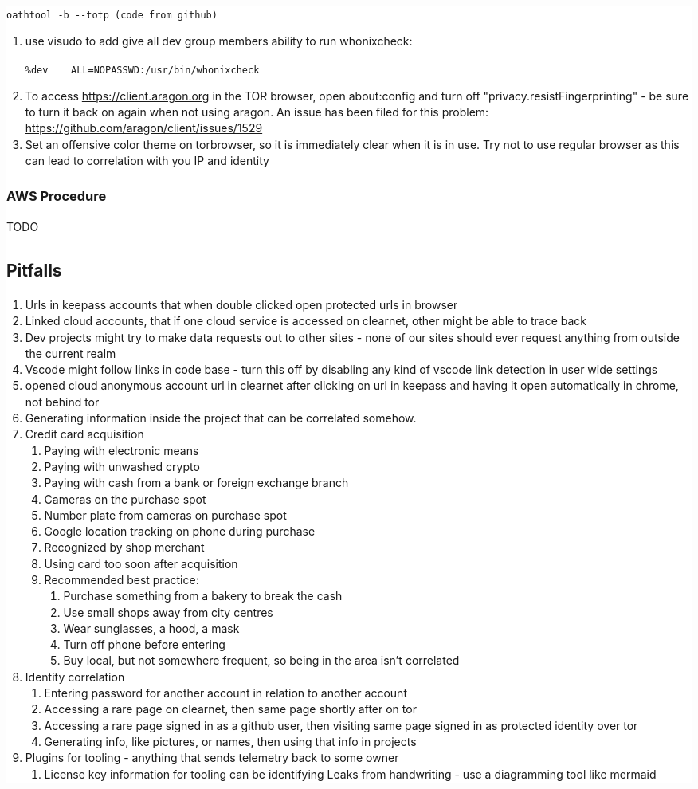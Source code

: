    ```
   oathtool -b --totp (code from github)
   ```
1. use visudo to add give all dev group members ability to run whonixcheck:
   ```
   %dev    ALL=NOPASSWD:/usr/bin/whonixcheck
   ```
1. To access https://client.aragon.org in the TOR browser, open about:config and
   turn off "privacy.resistFingerprinting" - be sure to turn it back on again
   when not using aragon. An issue has been filed for this problem:
   https://github.com/aragon/client/issues/1529
1. Set an offensive color theme on torbrowser, so it is immediately clear when
   it is in use. Try not to use regular browser as this can lead to correlation
   with you IP and identity

### AWS Procedure

TODO

## Pitfalls

1. Urls in keepass accounts that when double clicked open protected urls in
   browser
1. Linked cloud accounts, that if one cloud service is accessed on clearnet,
   other might be able to trace back
1. Dev projects might try to make data requests out to other sites - none of our
   sites should ever request anything from outside the current realm
1. Vscode might follow links in code base - turn this off by disabling any kind
   of vscode link detection in user wide settings
1. opened cloud anonymous account url in clearnet after clicking on url in
   keepass and having it open automatically in chrome, not behind tor
1. Generating information inside the project that can be correlated somehow.
1. Credit card acquisition
   1. Paying with electronic means
   1. Paying with unwashed crypto
   1. Paying with cash from a bank or foreign exchange branch
   1. Cameras on the purchase spot
   1. Number plate from cameras on purchase spot
   1. Google location tracking on phone during purchase
   1. Recognized by shop merchant
   1. Using card too soon after acquisition
   1. Recommended best practice:
      1. Purchase something from a bakery to break the cash
      1. Use small shops away from city centres
      1. Wear sunglasses, a hood, a mask
      1. Turn off phone before entering
      1. Buy local, but not somewhere frequent, so being in the area isn’t
         correlated
1. Identity correlation
   1. Entering password for another account in relation to another account
   1. Accessing a rare page on clearnet, then same page shortly after on tor
   1. Accessing a rare page signed in as a github user, then visiting same page
      signed in as protected identity over tor
   1. Generating info, like pictures, or names, then using that info in projects
1. Plugins for tooling - anything that sends telemetry back to some owner
   1. License key information for tooling can be identifying Leaks from
      handwriting - use a diagramming tool like mermaid
